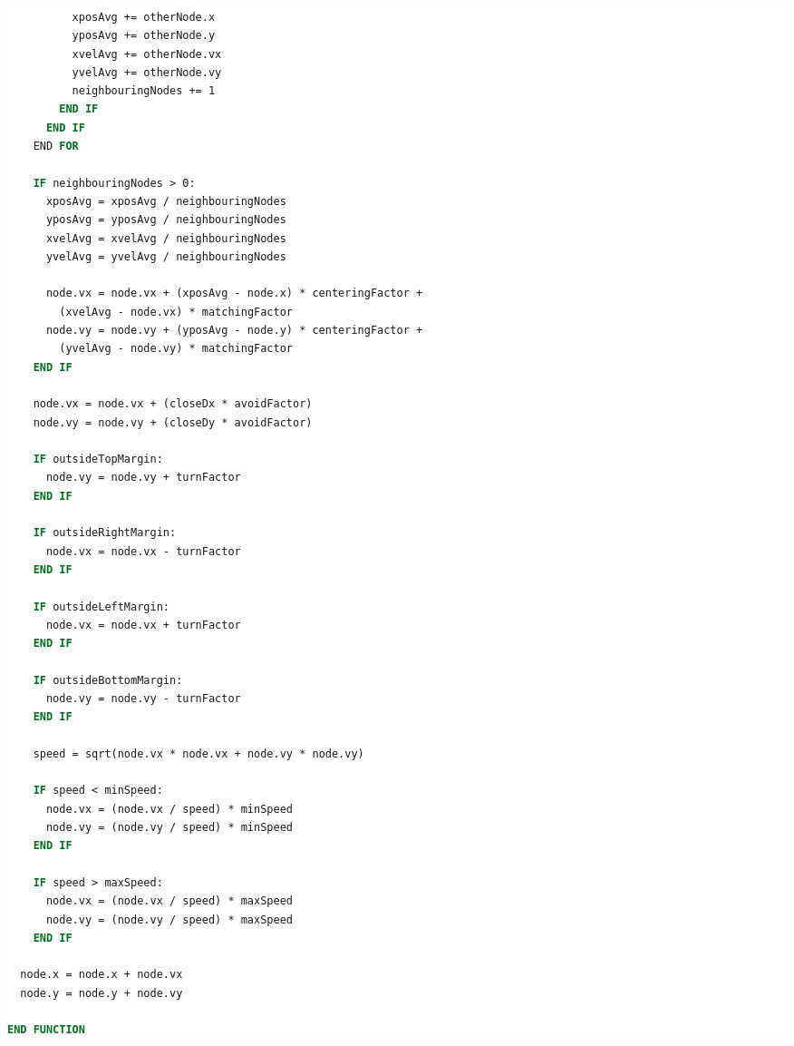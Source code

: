 ```vb
          xposAvg += otherNode.x
          yposAvg += otherNode.y
          xvelAvg += otherNode.vx
          yvelAvg += otherNode.vy
          neighbouringNodes += 1
        END IF
      END IF
    END FOR

    IF neighbouringNodes > 0:
      xposAvg = xposAvg / neighbouringNodes
      yposAvg = yposAvg / neighbouringNodes
      xvelAvg = xvelAvg / neighbouringNodes
      yvelAvg = yvelAvg / neighbouringNodes

      node.vx = node.vx + (xposAvg - node.x) * centeringFactor +
        (xvelAvg - node.vx) * matchingFactor
      node.vy = node.vy + (yposAvg - node.y) * centeringFactor +
        (yvelAvg - node.vy) * matchingFactor
    END IF

    node.vx = node.vx + (closeDx * avoidFactor)
    node.vy = node.vy + (closeDy * avoidFactor)

    IF outsideTopMargin:
      node.vy = node.vy + turnFactor
    END IF

    IF outsideRightMargin:
      node.vx = node.vx - turnFactor
    END IF

    IF outsideLeftMargin:
      node.vx = node.vx + turnFactor
    END IF

    IF outsideBottomMargin:
      node.vy = node.vy - turnFactor
    END IF

    speed = sqrt(node.vx * node.vx + node.vy * node.vy)

    IF speed < minSpeed:
      node.vx = (node.vx / speed) * minSpeed
      node.vy = (node.vy / speed) * minSpeed
    END IF

    IF speed > maxSpeed:
      node.vx = (node.vx / speed) * maxSpeed
      node.vy = (node.vy / speed) * maxSpeed
    END IF

  node.x = node.x + node.vx
  node.y = node.y + node.vy

END FUNCTION
```
